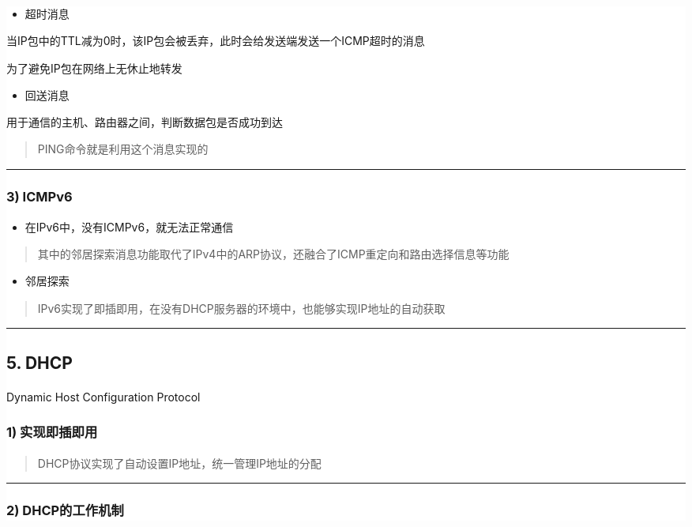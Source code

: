 - 超时消息

当IP包中的TTL减为0时，该IP包会被丢弃，此时会给发送端发送一个ICMP超时的消息



为了避免IP包在网络上无休止地转发





- 回送消息

用于通信的主机、路由器之间，判断数据包是否成功到达

> PING命令就是利用这个消息实现的

<hr>









### 3) ICMPv6

- 在IPv6中，没有ICMPv6，就无法正常通信

> 其中的邻居探索消息功能取代了IPv4中的ARP协议，还融合了ICMP重定向和路由选择信息等功能



- 邻居探索

> IPv6实现了即插即用，在没有DHCP服务器的环境中，也能够实现IP地址的自动获取

<hr>













## 5. DHCP

Dynamic Host Configuration Protocol



### 1) 实现即插即用

> DHCP协议实现了自动设置IP地址，统一管理IP地址的分配

<hr>







### 2) DHCP的工作机制
